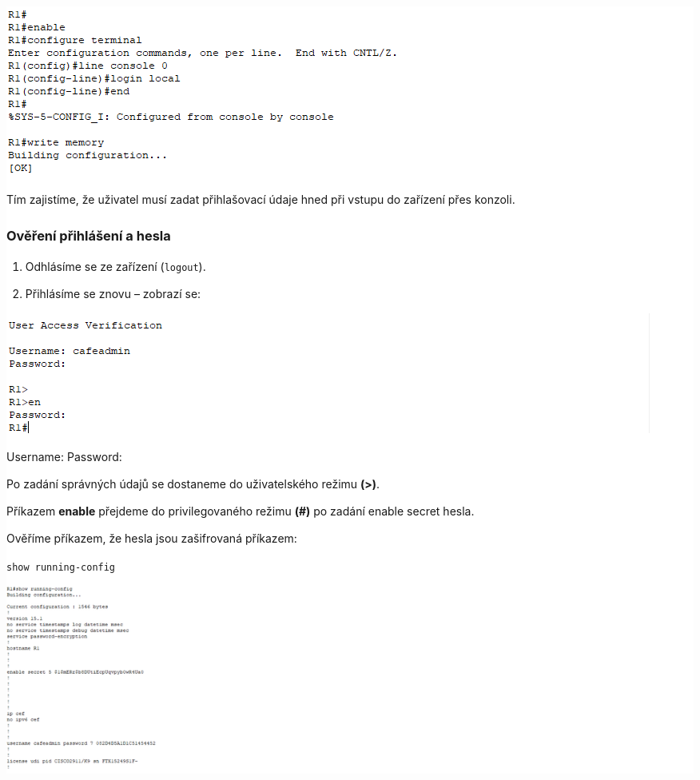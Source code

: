 ![](00-obrazky/login-local20250809114758.png)

Tím zajistíme, že uživatel musí zadat přihlašovací údaje hned při vstupu do zařízení přes konzoli.

### Ověření přihlášení a hesla

1. Odhlásíme se ze zařízení (`logout`).
    
2. Přihlásíme se znovu – zobrazí se:

![](00-obrazky/login-passwordimage%2020250809115218.png)

Username:
Password:

Po zadání správných údajů se dostaneme do uživatelského režimu **(>)**.

Příkazem **enable** přejdeme do privilegovaného režimu **(#)** po zadání enable secret hesla.

Ověříme příkazem, že hesla jsou zašifrovaná příkazem:

```
show running-config
```
![](00-obrazky/diagnostic-password20250809115906.png)
